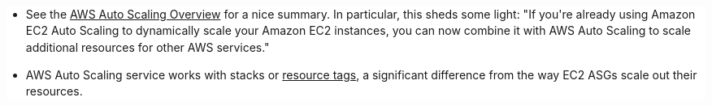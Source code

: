   - See the [AWS Auto Scaling Overview](https://aws.amazon.com/autoscaling/)
    for a nice summary. In particular, this sheds some light: "If
    you're already using Amazon EC2 Auto Scaling to dynamically
    scale your Amazon EC2 instances, you can now combine it with
    AWS Auto Scaling to scale additional resources for other AWS
    services."

  - AWS Auto Scaling service works with stacks or [resource tags](https://aws.amazon.com/about-aws/whats-new/2018/04/announcing-enhancements-to-aws-auto-scaling/),
    a significant difference from the way EC2 ASGs scale out their
    resources.
